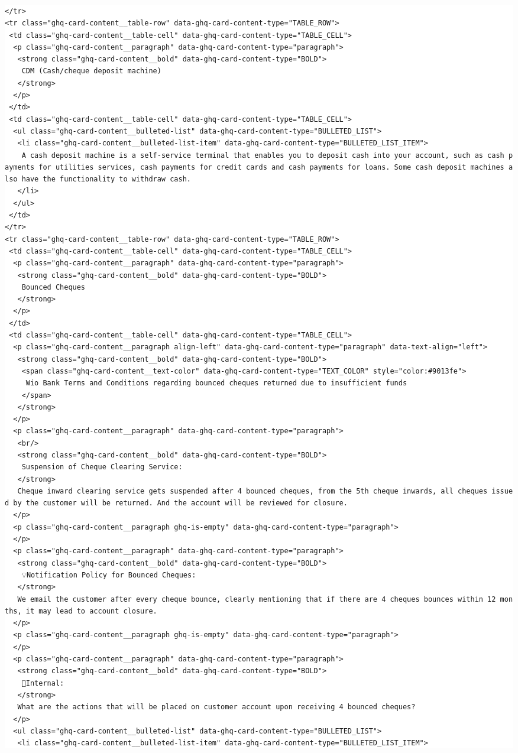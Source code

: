     </tr>
    <tr class="ghq-card-content__table-row" data-ghq-card-content-type="TABLE_ROW">
     <td class="ghq-card-content__table-cell" data-ghq-card-content-type="TABLE_CELL">
      <p class="ghq-card-content__paragraph" data-ghq-card-content-type="paragraph">
       <strong class="ghq-card-content__bold" data-ghq-card-content-type="BOLD">
        CDM (Cash/cheque deposit machine)
       </strong>
      </p>
     </td>
     <td class="ghq-card-content__table-cell" data-ghq-card-content-type="TABLE_CELL">
      <ul class="ghq-card-content__bulleted-list" data-ghq-card-content-type="BULLETED_LIST">
       <li class="ghq-card-content__bulleted-list-item" data-ghq-card-content-type="BULLETED_LIST_ITEM">
        A cash deposit machine is a self-service terminal that enables you to deposit cash into your account, such as cash payments for utilities services, cash payments for credit cards and cash payments for loans. Some cash deposit machines also have the functionality to withdraw cash.
       </li>
      </ul>
     </td>
    </tr>
    <tr class="ghq-card-content__table-row" data-ghq-card-content-type="TABLE_ROW">
     <td class="ghq-card-content__table-cell" data-ghq-card-content-type="TABLE_CELL">
      <p class="ghq-card-content__paragraph" data-ghq-card-content-type="paragraph">
       <strong class="ghq-card-content__bold" data-ghq-card-content-type="BOLD">
        Bounced Cheques
       </strong>
      </p>
     </td>
     <td class="ghq-card-content__table-cell" data-ghq-card-content-type="TABLE_CELL">
      <p class="ghq-card-content__paragraph align-left" data-ghq-card-content-type="paragraph" data-text-align="left">
       <strong class="ghq-card-content__bold" data-ghq-card-content-type="BOLD">
        <span class="ghq-card-content__text-color" data-ghq-card-content-type="TEXT_COLOR" style="color:#9013fe">
         Wio Bank Terms and Conditions regarding bounced cheques returned due to insufficient funds
        </span>
       </strong>
      </p>
      <p class="ghq-card-content__paragraph" data-ghq-card-content-type="paragraph">
       <br/>
       <strong class="ghq-card-content__bold" data-ghq-card-content-type="BOLD">
        Suspension of Cheque Clearing Service:
       </strong>
       Cheque inward clearing service gets suspended after 4 bounced cheques, from the 5th cheque inwards, all cheques issued by the customer will be returned. And the account will be reviewed for closure.
      </p>
      <p class="ghq-card-content__paragraph ghq-is-empty" data-ghq-card-content-type="paragraph">
      </p>
      <p class="ghq-card-content__paragraph" data-ghq-card-content-type="paragraph">
       <strong class="ghq-card-content__bold" data-ghq-card-content-type="BOLD">
        💡Notification Policy for Bounced Cheques:
       </strong>
       We email the customer after every cheque bounce, clearly mentioning that if there are 4 cheques bounces within 12 months, it may lead to account closure.
      </p>
      <p class="ghq-card-content__paragraph ghq-is-empty" data-ghq-card-content-type="paragraph">
      </p>
      <p class="ghq-card-content__paragraph" data-ghq-card-content-type="paragraph">
       <strong class="ghq-card-content__bold" data-ghq-card-content-type="BOLD">
        🛑Internal:
       </strong>
       What are the actions that will be placed on customer account upon receiving 4 bounced cheques?
      </p>
      <ul class="ghq-card-content__bulleted-list" data-ghq-card-content-type="BULLETED_LIST">
       <li class="ghq-card-content__bulleted-list-item" data-ghq-card-content-type="BULLETED_LIST_ITEM">